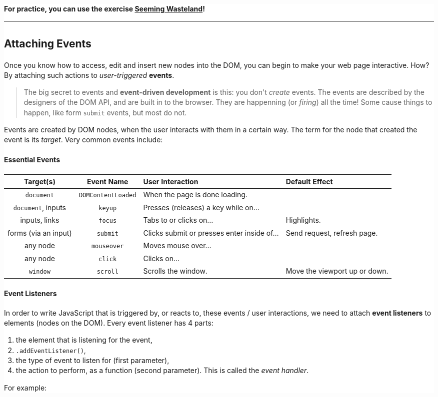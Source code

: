 <a name="seeming-wasteland"></a>
**For practice, you can use the exercise 
[Seeming Wasteland][seeming-wasteland]!**

---

## Attaching Events



Once you know how to access, edit and insert new nodes into the DOM, you
can begin to make your web page interactive. How? By attaching such
actions to *user-triggered* **events**.

> The big secret to events and **event-driven development** is this: you
> don't *create* events. The events are described by the designers of the
> DOM API, and are built in to the browser. They are happenning (or
> *firing*) all the time! Some cause things to happen, like form `submit`
> events, but most do not.

Events are created by DOM nodes, when the user interacts with them in a
certain way. The term for the node that created the event is its *target*.
Very common events include:

#### Essential Events

|   Target(s)   |    Event Name   | User Interaction | Default Effect |
|:-------------:|:---------------:|:-----------------|:---------------|
|   `document`  | `DOMContentLoaded` | When the page is done loading. | |
| `document`, inputs |   `keyup`  | Presses (releases) a key while on… | |
| inputs, links |     `focus`     | Tabs to or clicks on… | Highlights. |
| forms (via an input) | `submit` | Clicks submit or presses enter inside of… | Send request, refresh page. |
|   any node    |   `mouseover`   | Moves mouse over… | |
|   any node    |     `click`     | Clicks on… | |
|   `window`    |     `scroll`    | Scrolls the window. | Move the viewport up or down. |

#### Event Listeners

In order to write JavaScript that is triggered by, or reacts to, these
events / user interactions, we need to attach **event listeners** to
elements (nodes on the DOM). Every event listener has 4 parts:

1. the element that is listening for the event,
2. `.addEventListener()`,
3. the type of event to listen for (first parameter),
4. the action to perform, as a function (second parameter). This is 
   called the *event handler*.

For example:


[cheatsheet]:  ../../../cheatsheets/dom_js_cheatsheet.md
[tutorial]:    http://tutorialzine.com/2014/06/10-tips-for-writing-javascript-without-jquery
[wiki-events]: https://en.wikipedia.org/wiki/DOM_events
[ch-dom]:      https://christianheilmann.com/stuff/JavaScript-DOM-Cheatsheet.pdf
[mdn-dm]:      https://developer.mozilla.org/en-US/docs/Web/API/Document_Object_Model/Introduction
[node-api]:    https://developer.mozilla.org/en-US/docs/Web/API/Node
[element-api]: https://developer.mozilla.org/en-US/docs/Web/API/Element
[mdn-add]:     https://developer.mozilla.org/en-US/docs/Web/API/EventTarget/addEventListener
[mdn-rem]:     https://developer.mozilla.org/en-US/docs/Web/API/EventTarget/removeEventListener
[propagation-example]:  https://jsfiddle.net/h4w5/vty05yus
[event-object-example]: https://jsfiddle.net/h4w5/r8yLggqt
[stop-prop-example]:    https://jsfiddle.net/h4w5/3y6q4bt0
[seeming-wasteland]: exercises/seeming_wasteland